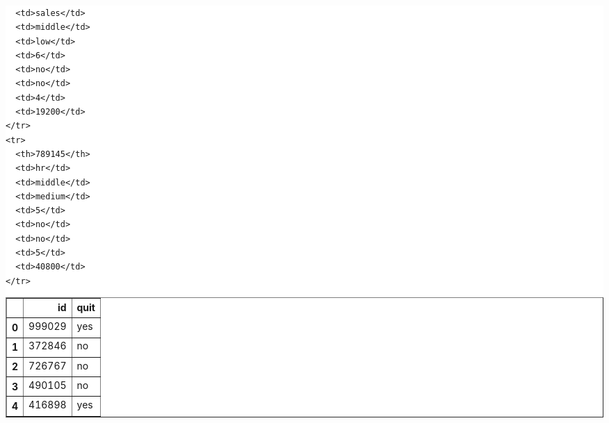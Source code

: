       <td>sales</td>
      <td>middle</td>
      <td>low</td>
      <td>6</td>
      <td>no</td>
      <td>no</td>
      <td>4</td>
      <td>19200</td>
    </tr>
    <tr>
      <th>789145</th>
      <td>hr</td>
      <td>middle</td>
      <td>medium</td>
      <td>5</td>
      <td>no</td>
      <td>no</td>
      <td>5</td>
      <td>40800</td>
    </tr>
  </tbody>
</table>
</div>



<div>

<table border="1" class="dataframe">
  <thead>
    <tr style="text-align: right;">
      <th></th>
      <th>id</th>
      <th>quit</th>
    </tr>
  </thead>
  <tbody>
    <tr>
      <th>0</th>
      <td>999029</td>
      <td>yes</td>
    </tr>
    <tr>
      <th>1</th>
      <td>372846</td>
      <td>no</td>
    </tr>
    <tr>
      <th>2</th>
      <td>726767</td>
      <td>no</td>
    </tr>
    <tr>
      <th>3</th>
      <td>490105</td>
      <td>no</td>
    </tr>
    <tr>
      <th>4</th>
      <td>416898</td>
      <td>yes</td>
    </tr>
  </tbody>
</table>
</div>
